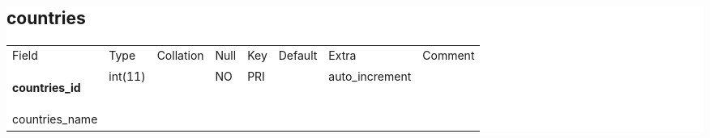 <td></td>

<td></td>

</tr>

</tbody>

</table>

## countries

<table>

<tbody>

<tr>

<td>Field</td>

<td>Type</td>

<td>Collation</td>

<td>Null</td>

<td>Key</td>

<td>Default</td>

<td>Extra</td>

<td>Comment</td>

</tr>

<tr>

<td>

**countries_id**

</td>

<td>int(11)</td>

<td></td>

<td>NO</td>

<td>PRI</td>

<td></td>

<td>auto_increment</td>

<td></td>

</tr>

<tr>

<td>countries_name</td>
